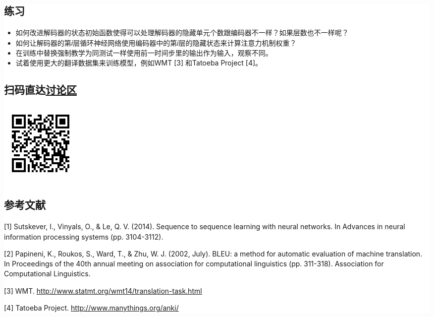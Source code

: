 ## 练习

* 如何改进解码器的状态初始函数使得可以处理解码器的隐藏单元个数跟编码器不一样？如果层数也不一样呢？
* 如何让解码器的第$i$层循环神经网络使用编码器中的第$i$层的隐藏状态来计算注意力机制权重？
* 在训练中替换强制教学为同测试一样使用前一时间步里的输出作为输入，观察不同。
* 试着使用更大的翻译数据集来训练模型，例如WMT [3] 和Tatoeba Project [4]。

## 扫码直达[讨论区](https://discuss.gluon.ai/t/topic/4689)

![](../img/qr_machine-translation.svg)

## 参考文献

[1] Sutskever, I., Vinyals, O., & Le, Q. V. (2014). Sequence to sequence learning with neural networks. In Advances in neural information processing systems (pp. 3104-3112).

[2] Papineni, K., Roukos, S., Ward, T., & Zhu, W. J. (2002, July). BLEU: a method for automatic evaluation of machine translation. In Proceedings of the 40th annual meeting on association for computational linguistics (pp. 311-318). Association for Computational Linguistics.

[3] WMT. http://www.statmt.org/wmt14/translation-task.html

[4] Tatoeba Project. http://www.manythings.org/anki/

